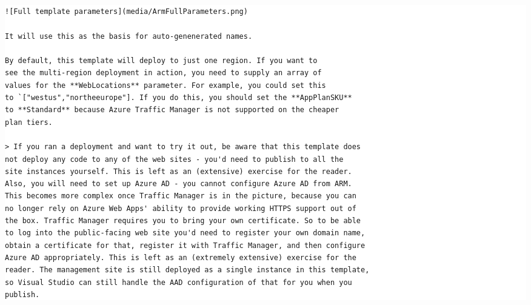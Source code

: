     ![Full template parameters](media/ArmFullParameters.png)

    It will use this as the basis for auto-genenerated names.

    By default, this template will deploy to just one region. If you want to
    see the multi-region deployment in action, you need to supply an array of
    values for the **WebLocations** parameter. For example, you could set this
    to `["westus","northeeurope"]. If you do this, you should set the **AppPlanSKU**
    to **Standard** because Azure Traffic Manager is not supported on the cheaper
    plan tiers.

    > If you ran a deployment and want to try it out, be aware that this template does
    not deploy any code to any of the web sites - you'd need to publish to all the
    site instances yourself. This is left as an (extensive) exercise for the reader.
    Also, you will need to set up Azure AD - you cannot configure Azure AD from ARM.
    This becomes more complex once Traffic Manager is in the picture, because you can
    no longer rely on Azure Web Apps' ability to provide working HTTPS support out of
    the box. Traffic Manager requires you to bring your own certificate. So to be able
    to log into the public-facing web site you'd need to register your own domain name,
    obtain a certificate for that, register it with Traffic Manager, and then configure
    Azure AD appropriately. This is left as an (extremely extensive) exercise for the
    reader. The management site is still deployed as a single instance in this template,
    so Visual Studio can still handle the AAD configuration of that for you when you
    publish.
